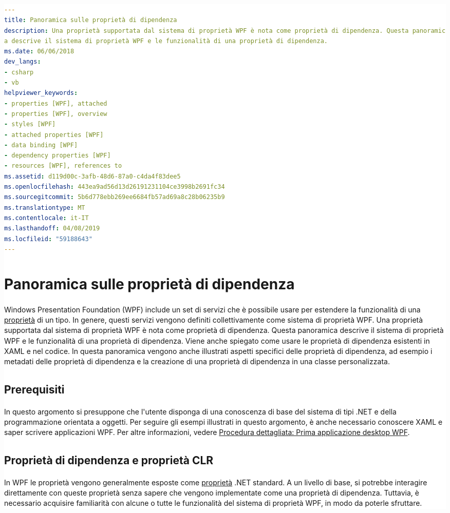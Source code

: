 ```yaml
---
title: Panoramica sulle proprietà di dipendenza
description: Una proprietà supportata dal sistema di proprietà WPF è nota come proprietà di dipendenza. Questa panoramica descrive il sistema di proprietà WPF e le funzionalità di una proprietà di dipendenza.
ms.date: 06/06/2018
dev_langs:
- csharp
- vb
helpviewer_keywords:
- properties [WPF], attached
- properties [WPF], overview
- styles [WPF]
- attached properties [WPF]
- data binding [WPF]
- dependency properties [WPF]
- resources [WPF], references to
ms.assetid: d119d00c-3afb-48d6-87a0-c4da4f83dee5
ms.openlocfilehash: 443ea9ad56d13d26191231104ce3998b2691fc34
ms.sourcegitcommit: 5b6d778ebb269ee6684fb57ad69a8c28b06235b9
ms.translationtype: MT
ms.contentlocale: it-IT
ms.lasthandoff: 04/08/2019
ms.locfileid: "59188643"
---
```

# <a name="dependency-properties-overview"></a>Panoramica sulle proprietà di dipendenza

Windows Presentation Foundation (WPF) include un set di servizi che è possibile usare per estendere la funzionalità di una [proprietà](../../../standard/base-types/common-type-system.md#Properties) di un tipo. In genere, questi servizi vengono definiti collettivamente come sistema di proprietà WPF. Una proprietà supportata dal sistema di proprietà WPF è nota come proprietà di dipendenza. Questa panoramica descrive il sistema di proprietà WPF e le funzionalità di una proprietà di dipendenza. Viene anche spiegato come usare le proprietà di dipendenza esistenti in XAML e nel codice. In questa panoramica vengono anche illustrati aspetti specifici delle proprietà di dipendenza, ad esempio i metadati delle proprietà di dipendenza e la creazione di una proprietà di dipendenza in una classe personalizzata.

## <a name="prerequisites"></a>Prerequisiti
In questo argomento si presuppone che l'utente disponga di una conoscenza di base del sistema di tipi .NET e della programmazione orientata a oggetti. Per seguire gli esempi illustrati in questo argomento, è anche necessario conoscere XAML e saper scrivere applicazioni WPF. Per altre informazioni, vedere [Procedura dettagliata: Prima applicazione desktop WPF](../getting-started/walkthrough-my-first-wpf-desktop-application.md).  
  
## <a name="dependency-properties-and-clr-properties"></a>Proprietà di dipendenza e proprietà CLR
 In WPF le proprietà vengono generalmente esposte come [proprietà](../../../standard/base-types/common-type-system.md#Properties) .NET standard. A un livello di base, si potrebbe interagire direttamente con queste proprietà senza sapere che vengono implementate come una proprietà di dipendenza. Tuttavia, è necessario acquisire familiarità con alcune o tutte le funzionalità del sistema di proprietà WPF, in modo da poterle sfruttare.
